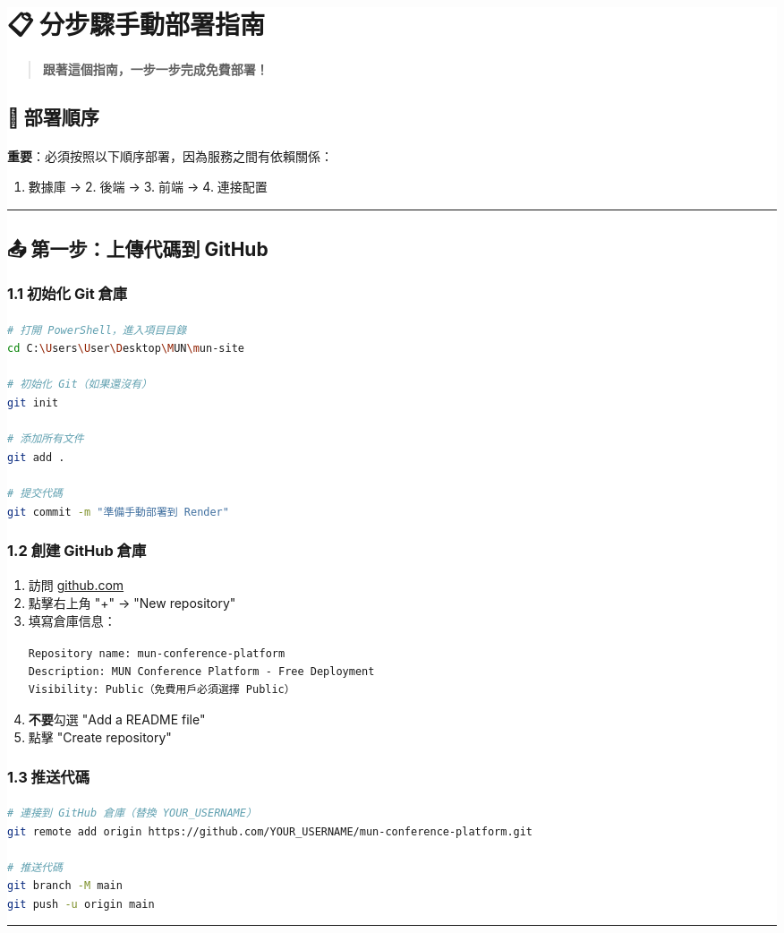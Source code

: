# 📋 分步驟手動部署指南

> **跟著這個指南，一步一步完成免費部署！**

## 🎯 部署順序

**重要**：必須按照以下順序部署，因為服務之間有依賴關係：
1. 數據庫 → 2. 後端 → 3. 前端 → 4. 連接配置

---

## 📤 第一步：上傳代碼到 GitHub

### 1.1 初始化 Git 倉庫
```bash
# 打開 PowerShell，進入項目目錄
cd C:\Users\User\Desktop\MUN\mun-site

# 初始化 Git（如果還沒有）
git init

# 添加所有文件
git add .

# 提交代碼
git commit -m "準備手動部署到 Render"
```

### 1.2 創建 GitHub 倉庫
1. 訪問 [github.com](https://github.com)
2. 點擊右上角 "+" → "New repository"
3. 填寫倉庫信息：
   ```
   Repository name: mun-conference-platform
   Description: MUN Conference Platform - Free Deployment
   Visibility: Public（免費用戶必須選擇 Public）
   ```
4. **不要**勾選 "Add a README file"
5. 點擊 "Create repository"

### 1.3 推送代碼
```bash
# 連接到 GitHub 倉庫（替換 YOUR_USERNAME）
git remote add origin https://github.com/YOUR_USERNAME/mun-conference-platform.git

# 推送代碼
git branch -M main
git push -u origin main
```

---